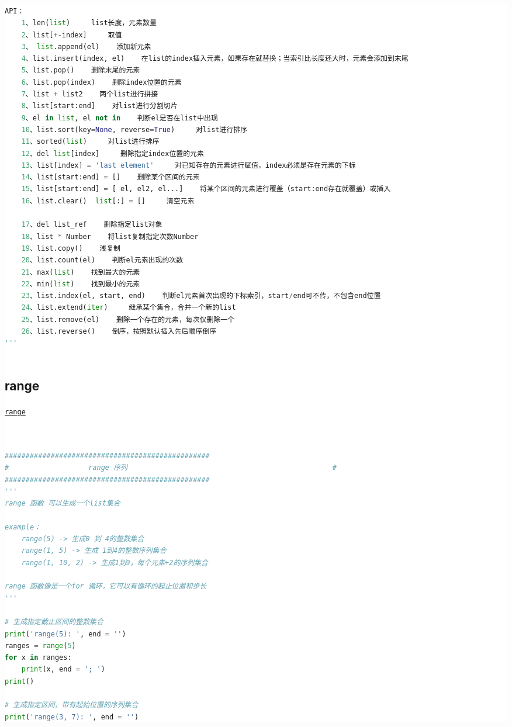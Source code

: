 ```python 
API：
    1、len(list)     list长度，元素数量
    2、list[+-index]     取值
    3、 list.append(el)    添加新元素
    4、list.insert(index, el)    在list的index插入元素，如果存在就替换；当索引比长度还大时，元素会添加到末尾
    5、list.pop()    删除末尾的元素
    6、list.pop(index)    删除index位置的元素
    7、list + list2    两个list进行拼接
    8、list[start:end]    对list进行分割切片
    9、el in list, el not in    判断el是否在list中出现
    10、list.sort(key=None, reverse=True)     对list进行排序
    11、sorted(list)     对list进行排序
    12、del list[index]     删除指定index位置的元素
    13、list[index] = 'last element'     对已知存在的元素进行赋值，index必须是存在元素的下标
    14、list[start:end] = []    删除某个区间的元素
    15、list[start:end] = [ el, el2, el...]    将某个区间的元素进行覆盖（start:end存在就覆盖）或插入
    16、list.clear()  list[:] = []     清空元素
    
    17、del list_ref    删除指定list对象
    18、list * Number    将list复制指定次数Number
    19、list.copy()    浅复制
    20、list.count(el)    判断el元素出现的次数
    21、max(list)    找到最大的元素
    22、min(list)    找到最小的元素
    23、list.index(el, start, end)    判断el元素首次出现的下标索引，start/end可不传，不包含end位置
    24、list.extend(iter)     继承某个集合，合并一个新的list
    25、list.remove(el)    删除一个存在的元素，每次仅删除一个
    26、list.reverse()    倒序，按照默认插入先后顺序倒序
'''
 

```

## range 
[`range`](./07_examples_data_struct/range.py)


```python 


#################################################
#                   range 序列                                                 #
#################################################
'''
range 函数 可以生成一个list集合
	
example：
	range(5) -> 生成0 到 4的整数集合	
	range(1, 5) -> 生成 1到4的整数序列集合
	range(1, 10, 2) -> 生成1到9，每个元素+2的序列集合
	
range 函数像是一个for 循环，它可以有循环的起止位置和步长	
'''

# 生成指定截止区间的整数集合
print('range(5): ', end = '')
ranges = range(5)
for x in ranges:
	print(x, end = '; ')
print()
	
# 生成指定区间，带有起始位置的序列集合	
print('range(3, 7): ', end = '')
```